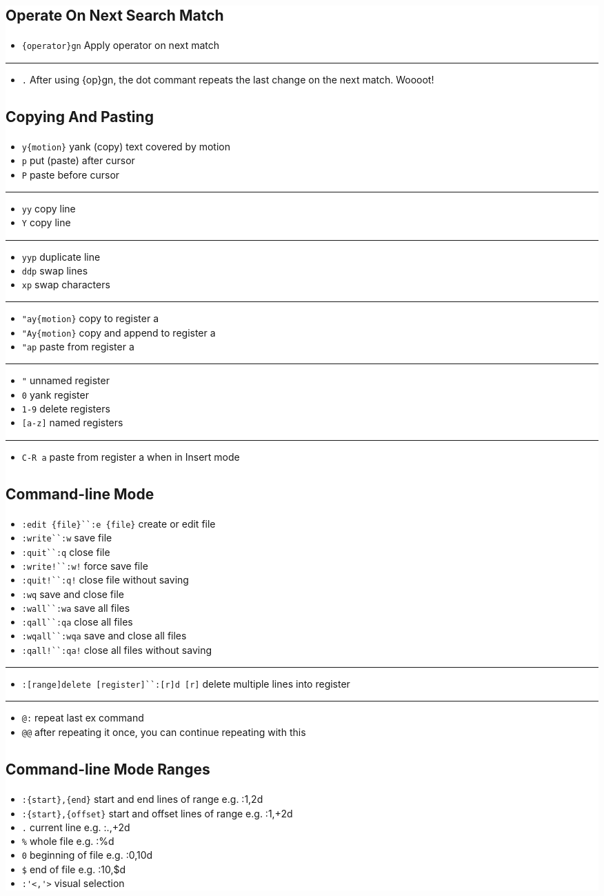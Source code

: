 ## Operate On Next Search Match
-   `{operator}gn` Apply operator on next match
--------------------------------------------------
-   `.` After using {op}gn, the dot commant repeats the last change on the next match. Woooot!

## Copying And Pasting
-   `y{motion}` yank (copy) text covered by motion
-   `p` put (paste) after cursor
-   `P` paste before cursor
--------------------------------------------------
-   `yy` copy line
-   `Y` copy line
--------------------------------------------------
-   `yyp` duplicate line
-   `ddp` swap lines
-   `xp` swap characters
--------------------------------------------------
-   `"ay{motion}` copy to register a
-   `"Ay{motion}` copy and append to register a
-   `"ap` paste from register a
--------------------------------------------------
-   `"` unnamed register
-   `0` yank register
-   `1-9` delete registers
-   `[a-z]` named registers
--------------------------------------------------
-   `C-R a` paste from register a when in Insert mode

## Command-line Mode
-   `:edit {file}``:e {file}` create or edit file
-   `:write``:w` save file
-   `:quit``:q` close file
-   `:write!``:w!` force save file
-   `:quit!``:q!` close file without saving
-   `:wq` save and close file
-   `:wall``:wa` save all files
-   `:qall``:qa` close all files
-   `:wqall``:wqa` save and close all files
-   `:qall!``:qa!` close all files without saving
--------------------------------------------------
-   `:[range]delete [register]``:[r]d [r]` delete multiple lines into register
--------------------------------------------------
-   `@:` repeat last ex command
-   `@@` after repeating it once, you can continue repeating with this

## Command-line Mode Ranges
-   `:{start},{end}` start and end lines of range e.g. :1,2d
-   `:{start},{offset}` start and offset lines of range e.g. :1,+2d
-   `.` current line e.g. :.,+2d
-   `%` whole file e.g. :%d
-   `0` beginning of file e.g. :0,10d
-   `$` end of file e.g. :10,$d
-   `:'<,'>` visual selection
